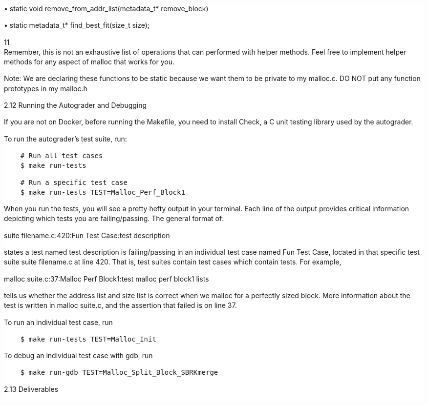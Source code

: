 • static void remove_from_addr_list(metadata_t* remove_block)

• static metadata_t* find_best_fit(size_t size);

</div>
</div>
<div class="layoutArea">
<div class="column">
11

</div>
</div>
</div>
<div class="page" title="Page 12">
<div class="layoutArea">
<div class="column">
Remember, this is not an exhaustive list of operations that can performed with helper methods. Feel free to implement helper methods for any aspect of malloc that works for you.

Note: We are declaring these functions to be static because we want them to be private to my malloc.c. DO NOT put any function prototypes in my malloc.h

2.12 Running the Autograder and Debugging

If you are not on Docker, before running the Makefile, you need to install Check, a C unit testing library used by the autograder.

To run the autograder’s test suite, run:

<pre>    # Run all test cases
    $ make run-tests
</pre>
<pre>    # Run a specific test case
    $ make run-tests TEST=Malloc_Perf_Block1
</pre>
When you run the tests, you will see a pretty hefty output in your terminal. Each line of the output provides critical information depicting which tests you are failing/passing. The general format of:

suite filename.c:420:Fun Test Case:test description

states a test named test description is failing/passing in an individual test case named Fun Test Case, located in that specific test suite suite filename.c at line 420. That is, test suites contain test cases which contain tests. For example,

malloc suite.c:37:Malloc Perf Block1:test malloc perf block1 lists

tells us whether the address list and size list is correct when we malloc for a perfectly sized block. More information about the test is written in malloc suite.c, and the assertion that failed is on line 37.

To run an individual test case, run

<pre>    $ make run-tests TEST=Malloc_Init
</pre>
To debug an individual test case with gdb, run

<pre>    $ make run-gdb TEST=Malloc_Split_Block_SBRKmerge
</pre>
2.13 Deliverables
